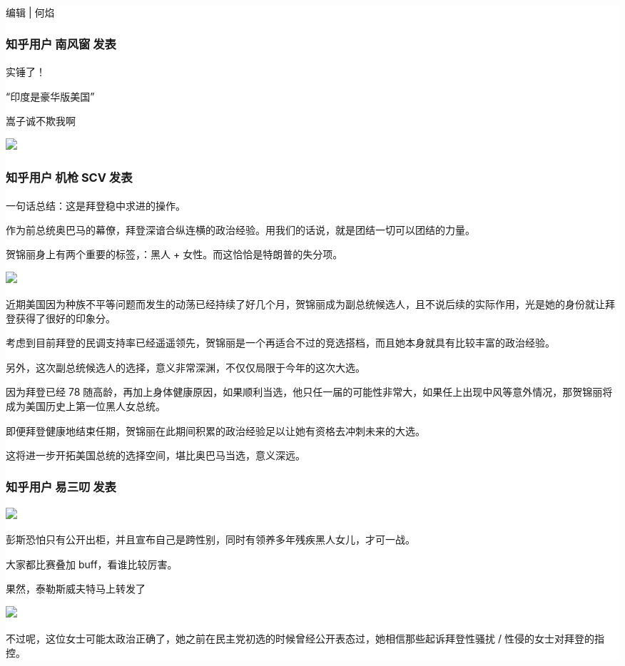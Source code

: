 编辑 | 何焰
    
    
    
    
### 知乎用户 南风窗​ 发表
    
实锤了！

“印度是豪华版美国”

嵩子诚不欺我啊



![](https://images.weserv.nl/?url=https%3A//pic2.zhimg.com/v2-4a29f282865a7f802028b2682aa535cf_r.jpg%3Fsource%3D1940ef5c)
    
    
    
    
### 知乎用户  机枪 SCV 发表
    
一句话总结：这是拜登稳中求进的操作。

作为前总统奥巴马的幕僚，拜登深谙合纵连横的政治经验。用我们的话说，就是团结一切可以团结的力量。

贺锦丽身上有两个重要的标签，：黑人 + 女性。而这恰恰是特朗普的失分项。



![](https://images.weserv.nl/?url=https%3A//pic3.zhimg.com/v2-015a01eda9e5465049bfdbdd69a44a91_r.jpg%3Fsource%3D1940ef5c)

近期美国因为种族不平等问题而发生的动荡已经持续了好几个月，贺锦丽成为副总统候选人，且不说后续的实际作用，光是她的身份就让拜登获得了很好的印象分。

考虑到目前拜登的民调支持率已经遥遥领先，贺锦丽是一个再适合不过的竞选搭档，而且她本身就具有比较丰富的政治经验。

另外，这次副总统候选人的选择，意义非常深渊，不仅仅局限于今年的这次大选。

因为拜登已经 78 随高龄，再加上身体健康原因，如果顺利当选，他只任一届的可能性非常大，如果任上出现中风等意外情况，那贺锦丽将成为美国历史上第一位黑人女总统。

即便拜登健康地结束任期，贺锦丽在此期间积累的政治经验足以让她有资格去冲刺未来的大选。

这将进一步开拓美国总统的选择空间，堪比奥巴马当选，意义深远。
    
    
    
    
### 知乎用户 易三叨 发表
    


![](https://images.weserv.nl/?url=https%3A//pic2.zhimg.com/v2-d111f363d15c538e1f8730ee5547503c_r.jpg%3Fsource%3D1940ef5c)

彭斯恐怕只有公开出柜，并且宣布自己是跨性别，同时有领养多年残疾黑人女儿，才可一战。

大家都比赛叠加 buff，看谁比较厉害。

果然，泰勒斯威夫特马上转发了



![](https://images.weserv.nl/?url=https%3A//pic4.zhimg.com/v2-dc41c865904264bec0c6f20ebbc4c43b_r.jpg%3Fsource%3D1940ef5c)

不过呢，这位女士可能太政治正确了，她之前在民主党初选的时候曾经公开表态过，她相信那些起诉拜登性骚扰 / 性侵的女士对拜登的指控。
